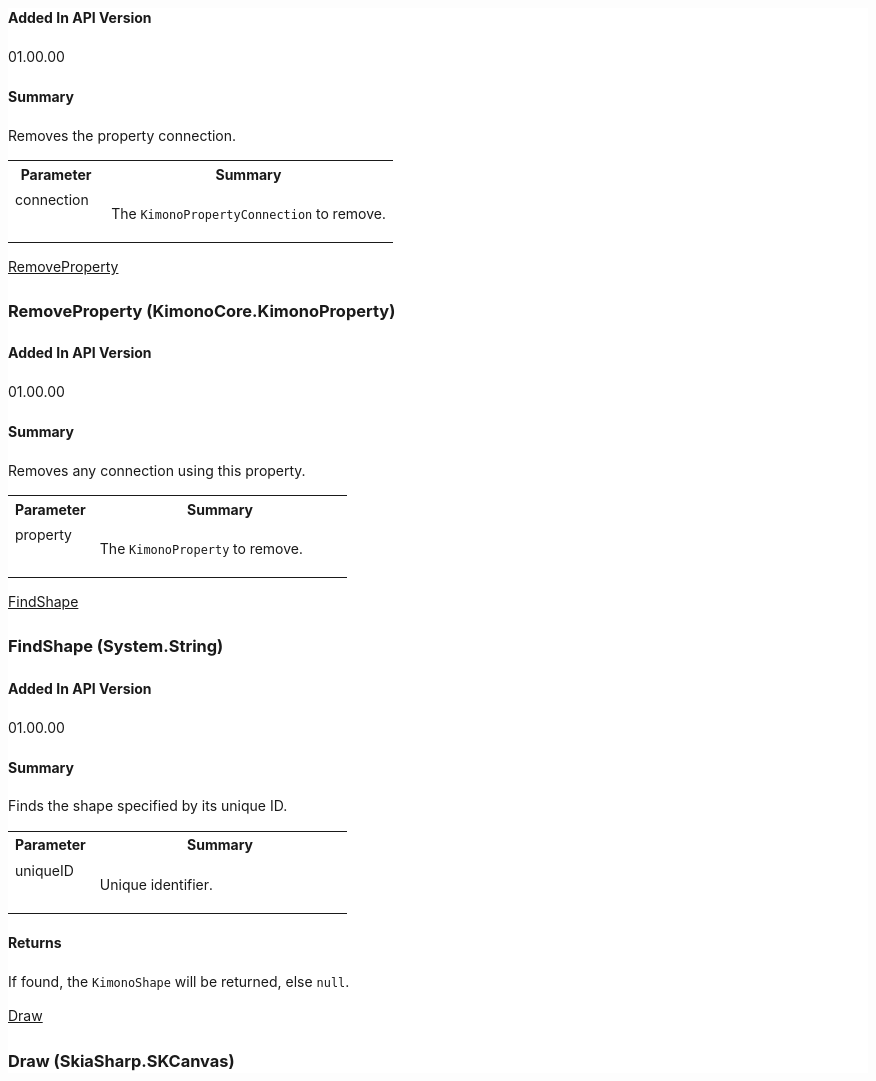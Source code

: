 <h4>Added In API Version</h4>

<p>01.00.00</p>

<h4>Summary</h4>

<p>Removes the property connection.</p>

<p><table style='width:100%'><tr><th style='width:25%'>Parameter</th><th style='width:75%'>Summary</th></tr><tr><td style='width:25%' class='term'>connection</td><td style='width:75%' ><p><a name="65bb54a9-b0c6-407b-9a9e-0ad7a0e34b6b"></a>
The <code>KimonoPropertyConnection</code> to remove.</p>
</td></tr></table></p>
</td></tr><tr><td style='width:25%' class='term'><a href='#ccdafb37-df2d-4bec-b917-1ce92e96ac00'>RemoveProperty</a></td><td style='width:75%' class='def'><p><a name="ccdafb37-df2d-4bec-b917-1ce92e96ac00"></a></p>

<h3>RemoveProperty (KimonoCore.KimonoProperty)</h3>

<h4>Added In API Version</h4>

<p>01.00.00</p>

<h4>Summary</h4>

<p>Removes any connection using this property.</p>

<p><table style='width:100%'><tr><th style='width:25%'>Parameter</th><th style='width:75%'>Summary</th></tr><tr><td style='width:25%' class='term'>property</td><td style='width:75%' ><p><a name="3cd521e8-dc02-4ed5-8f11-d291653e709b"></a>
The <code>KimonoProperty</code> to remove.</p>
</td></tr></table></p>
</td></tr><tr><td style='width:25%' class='term'><a href='#c86560b3-e820-4475-b595-9dd3fb943fbe'>FindShape</a></td><td style='width:75%' ><p><a name="c86560b3-e820-4475-b595-9dd3fb943fbe"></a></p>

<h3>FindShape (System.String)</h3>

<h4>Added In API Version</h4>

<p>01.00.00</p>

<h4>Summary</h4>

<p>Finds the shape specified by its unique ID.</p>

<p><table style='width:100%'><tr><th style='width:25%'>Parameter</th><th style='width:75%'>Summary</th></tr><tr><td style='width:25%' class='term'>uniqueID</td><td style='width:75%' ><p><a name="2561732a-3d65-4999-8526-16111cc5ec3e"></a>
Unique identifier.</p>
</td></tr></table></p>

<h4>Returns</h4>

<p>If found, the <code>KimonoShape</code> will be returned, else <code>null</code>.</p>
</td></tr><tr><td style='width:25%' class='term'><a href='#8600d016-787e-41f5-9b09-308cf0823374'>Draw</a></td><td style='width:75%' class='def'><p><a name="8600d016-787e-41f5-9b09-308cf0823374"></a></p>

<h3>Draw (SkiaSharp.SKCanvas)</h3>
